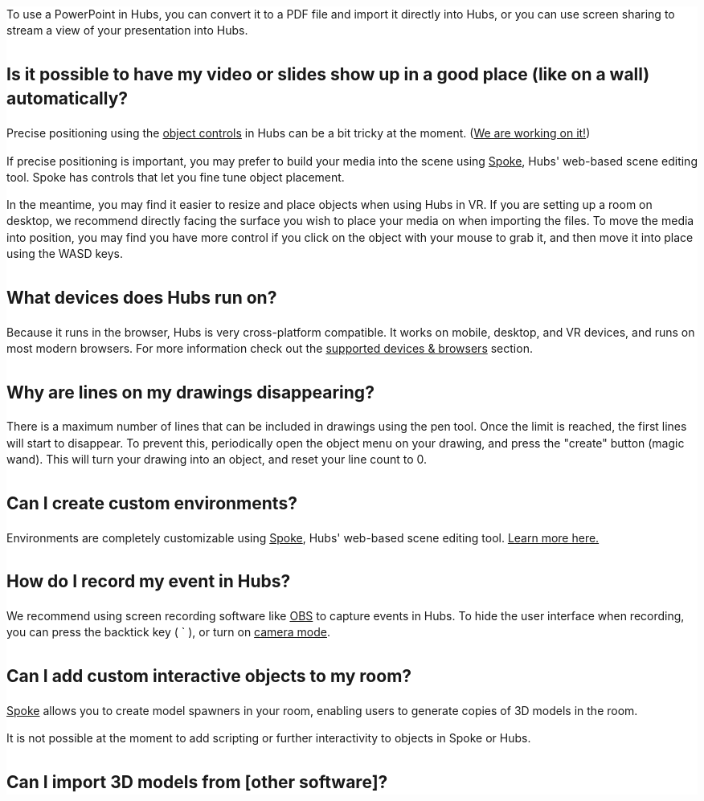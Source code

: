 To use a PowerPoint in Hubs, you can convert it to a PDF file and import it directly into Hubs, or you can use screen sharing to stream a view of your presentation into Hubs.

## Is it possible to have my video or slides show up in a good place (like on a wall) automatically?

Precise positioning using the [object controls](./hubs-features.html#object-menu) in Hubs can be a bit tricky at the moment. ([We are working on it!](https://github.com/mozilla/hubs/issues/1324))

If precise positioning is important, you may prefer to build your media into the scene using [Spoke](https://hubs.mozilla.com/spoke), Hubs' web-based scene editing tool. Spoke has controls that let you fine tune object placement.

In the meantime, you may find it easier to resize and place objects when using Hubs in VR. If you are setting up a room on desktop, we recommend directly facing the surface you wish to place your media on when importing the files. To move the media into position, you may find you have more control if you click on the object with your mouse to grab it, and then move it into place using the WASD keys.

## What devices does Hubs run on?

Because it runs in the browser, Hubs is very cross-platform compatible. It works on mobile, desktop, and VR devices, and runs on most modern browsers. For more information check out the [supported devices & browsers](./hubs-create-join-rooms.html#supported-devices--browsers) section.

## Why are lines on my drawings disappearing?

There is a maximum number of lines that can be included in drawings using the pen tool. Once the limit is reached, the first lines will start to disappear. To prevent this, periodically open the object menu on your drawing, and press the "create" button (magic wand). This will turn your drawing into an object, and reset your line count to 0. 

## Can I create custom environments?

Environments are completely customizable using [Spoke](https://hubs.mozilla.com/spoke), Hubs' web-based scene editing tool. [Learn more here.](intro-spoke.html)

## How do I record my event in Hubs?

We recommend using screen recording software like [OBS](https://obsproject.com/) to capture events in Hubs. To hide the user interface when recording, you can press the backtick key ( ` ), or turn on [camera mode](hubs-room-settings.html#camera-mode).

## Can I add custom interactive objects to my room?

[Spoke](https://hubs.mozilla.com/spoke) allows you to create model spawners in your room, enabling users to generate copies of 3D models in the room.

It is not possible at the moment to add scripting or further interactivity to objects in Spoke or Hubs.

## Can I import 3D models from [other software]?
